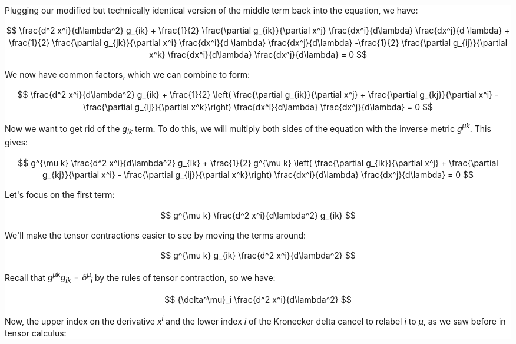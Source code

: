 
Plugging our modified but technically identical version of the middle term back into the equation, we have:


$$
\frac{d^2 x^i}{d\lambda^2} g_{ik} + \frac{1}{2} \frac{\partial g_{ik}}{\partial x^j} \frac{dx^i}{d\lambda} \frac{dx^j}{d \lambda} + \frac{1}{2} \frac{\partial g_{jk}}{\partial x^i} \frac{dx^i}{d \lambda} \frac{dx^j}{d\lambda} 
 -\frac{1}{2}
\frac{\partial g_{ij}}{\partial x^k} \frac{dx^i}{d\lambda} \frac{dx^j}{d\lambda} = 0
$$


We now have common factors, which we can combine to form:


$$
\frac{d^2 x^i}{d\lambda^2} g_{ik} + \frac{1}{2} \left(
\frac{\partial g_{ik}}{\partial x^j} + \frac{\partial g_{kj}}{\partial x^i} - \frac{\partial g_{ij}}{\partial x^k}\right) \frac{dx^i}{d\lambda} \frac{dx^j}{d\lambda} = 0
$$


Now we want to get rid of the $g_{ik}$ term. To do this, we will multiply both sides of the equation with the inverse metric $g^{\mu k}$. This gives:


$$
g^{\mu k} \frac{d^2 x^i}{d\lambda^2} g_{ik} + \frac{1}{2} g^{\mu k} \left(
\frac{\partial g_{ik}}{\partial x^j} + \frac{\partial g_{kj}}{\partial x^i} - \frac{\partial g_{ij}}{\partial x^k}\right) \frac{dx^i}{d\lambda} \frac{dx^j}{d\lambda} = 0
$$


Let's focus on the first term:


$$
g^{\mu k} \frac{d^2 x^i}{d\lambda^2} g_{ik}
$$


We'll make the tensor contractions easier to see by moving the terms around:


$$
g^{\mu k} g_{ik} \frac{d^2 x^i}{d\lambda^2} 
$$


Recall that $g^{\mu k} g_{ik} = {\delta^\mu}_i$ by the rules of tensor contraction, so we have:


$$
{\delta^\mu}_i \frac{d^2 x^i}{d\lambda^2}
$$


Now, the upper index on the derivative $x^i$ and the lower index $i$ of the Kronecker delta cancel to relabel $i$ to $\mu$, as we saw before in tensor calculus:

